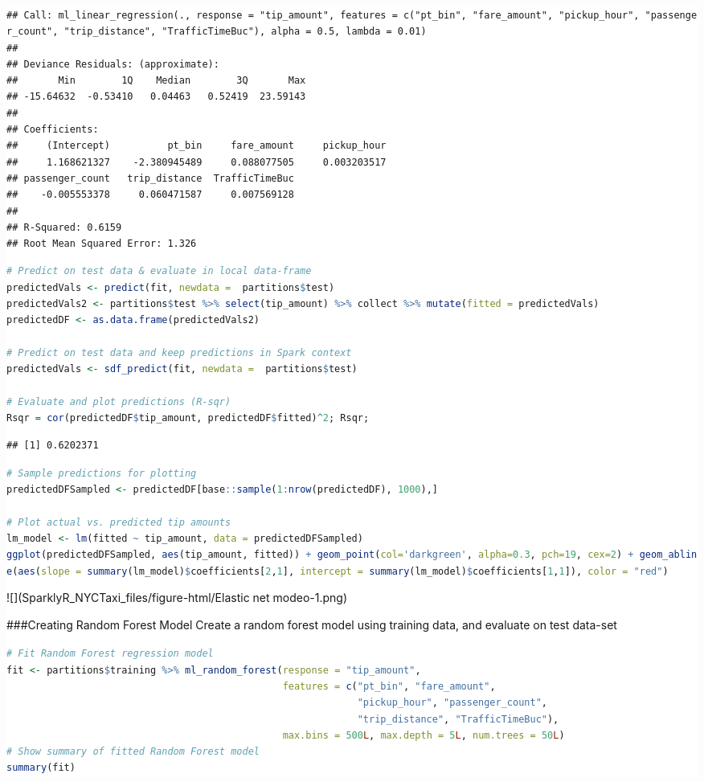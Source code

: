 ```
## Call: ml_linear_regression(., response = "tip_amount", features = c("pt_bin", "fare_amount", "pickup_hour", "passenger_count", "trip_distance", "TrafficTimeBuc"), alpha = 0.5, lambda = 0.01)
## 
## Deviance Residuals: (approximate):
##       Min        1Q    Median        3Q       Max 
## -15.64632  -0.53410   0.04463   0.52419  23.59143 
## 
## Coefficients:
##     (Intercept)          pt_bin     fare_amount     pickup_hour 
##     1.168621327    -2.380945489     0.088077505     0.003203517 
## passenger_count   trip_distance  TrafficTimeBuc 
##    -0.005553378     0.060471587     0.007569128 
## 
## R-Squared: 0.6159
## Root Mean Squared Error: 1.326
```

```r
# Predict on test data & evaluate in local data-frame
predictedVals <- predict(fit, newdata =  partitions$test)
predictedVals2 <- partitions$test %>% select(tip_amount) %>% collect %>% mutate(fitted = predictedVals)
predictedDF <- as.data.frame(predictedVals2)

# Predict on test data and keep predictions in Spark context
predictedVals <- sdf_predict(fit, newdata =  partitions$test)

# Evaluate and plot predictions (R-sqr)
Rsqr = cor(predictedDF$tip_amount, predictedDF$fitted)^2; Rsqr;
```

```
## [1] 0.6202371
```

```r
# Sample predictions for plotting
predictedDFSampled <- predictedDF[base::sample(1:nrow(predictedDF), 1000),]

# Plot actual vs. predicted tip amounts
lm_model <- lm(fitted ~ tip_amount, data = predictedDFSampled)
ggplot(predictedDFSampled, aes(tip_amount, fitted)) + geom_point(col='darkgreen', alpha=0.3, pch=19, cex=2) + geom_abline(aes(slope = summary(lm_model)$coefficients[2,1], intercept = summary(lm_model)$coefficients[1,1]), color = "red")
```

![](SparklyR_NYCTaxi_files/figure-html/Elastic net modeo-1.png)

###Creating Random Forest Model
Create a random forest model using training data, and evaluate on test data-set

```r
# Fit Random Forest regression model
fit <- partitions$training %>% ml_random_forest(response = "tip_amount", 
                                                features = c("pt_bin", "fare_amount", 
                                                             "pickup_hour", "passenger_count", 
                                                             "trip_distance", "TrafficTimeBuc"), 
                                                max.bins = 500L, max.depth = 5L, num.trees = 50L)
# Show summary of fitted Random Forest model
summary(fit)
```
